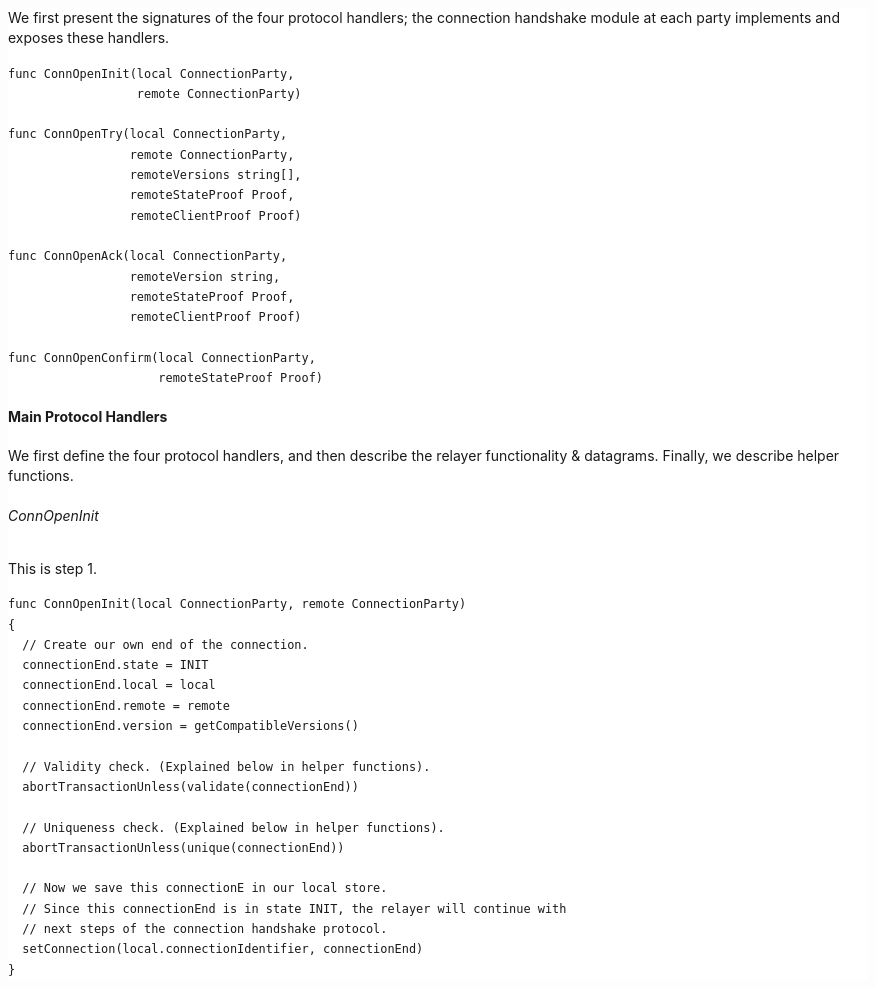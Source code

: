 We first present the signatures of the four protocol handlers; the connection handshake module at each party implements and exposes these handlers.

```golang
func ConnOpenInit(local ConnectionParty,
                  remote ConnectionParty)

func ConnOpenTry(local ConnectionParty,
                 remote ConnectionParty,
                 remoteVersions string[],
                 remoteStateProof Proof,
                 remoteClientProof Proof)

func ConnOpenAck(local ConnectionParty,
                 remoteVersion string,
                 remoteStateProof Proof,
                 remoteClientProof Proof)

func ConnOpenConfirm(local ConnectionParty,
                     remoteStateProof Proof)
```

#### Main Protocol Handlers

We first define the four protocol handlers, and then describe the relayer functionality & datagrams.
Finally, we describe helper functions.

###### ConnOpenInit

This is step 1.

```golang
func ConnOpenInit(local ConnectionParty, remote ConnectionParty)
{
  // Create our own end of the connection.
  connectionEnd.state = INIT
  connectionEnd.local = local
  connectionEnd.remote = remote
  connectionEnd.version = getCompatibleVersions()

  // Validity check. (Explained below in helper functions).
  abortTransactionUnless(validate(connectionEnd))

  // Uniqueness check. (Explained below in helper functions).
  abortTransactionUnless(unique(connectionEnd))

  // Now we save this connectionE in our local store.
  // Since this connectionEnd is in state INIT, the relayer will continue with
  // next steps of the connection handshake protocol.
  setConnection(local.connectionIdentifier, connectionEnd)
}
```
